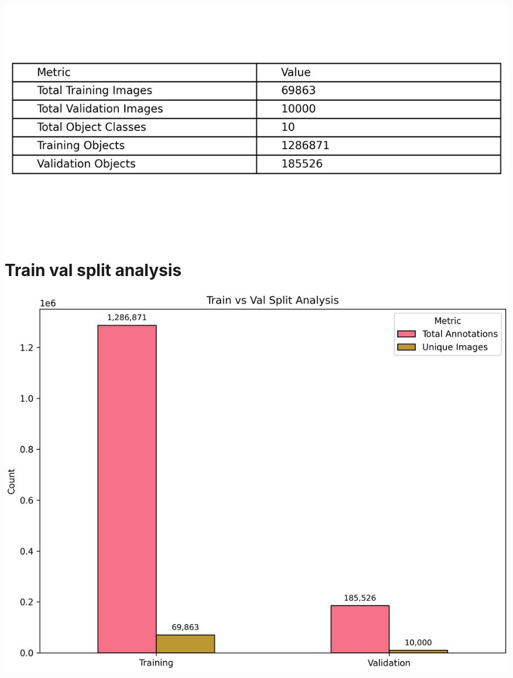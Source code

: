 ![Class Distribution](bdd_analysis_results/dataset_summary_table.png)

# Train val split analysis
![Class Distribution](bdd_analysis_results/train_val_split_analysis.png)
